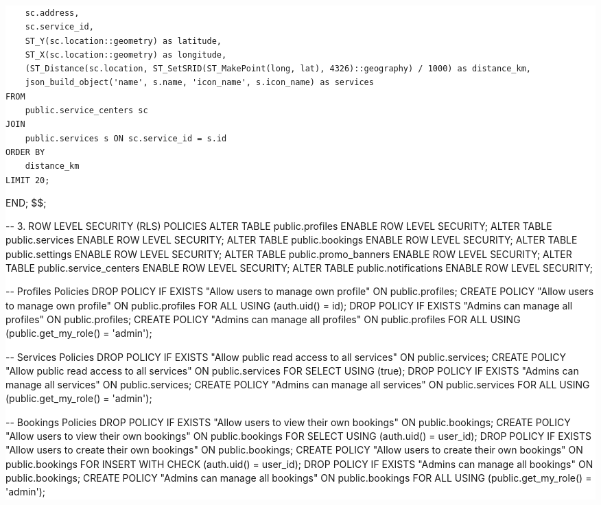        sc.address,
        sc.service_id,
        ST_Y(sc.location::geometry) as latitude,
        ST_X(sc.location::geometry) as longitude,
        (ST_Distance(sc.location, ST_SetSRID(ST_MakePoint(long, lat), 4326)::geography) / 1000) as distance_km,
        json_build_object('name', s.name, 'icon_name', s.icon_name) as services
    FROM
        public.service_centers sc
    JOIN
        public.services s ON sc.service_id = s.id
    ORDER BY
        distance_km
    LIMIT 20;
END;
$$;


-- 3. ROW LEVEL SECURITY (RLS) POLICIES
ALTER TABLE public.profiles ENABLE ROW LEVEL SECURITY;
ALTER TABLE public.services ENABLE ROW LEVEL SECURITY;
ALTER TABLE public.bookings ENABLE ROW LEVEL SECURITY;
ALTER TABLE public.settings ENABLE ROW LEVEL SECURITY;
ALTER TABLE public.promo_banners ENABLE ROW LEVEL SECURITY;
ALTER TABLE public.service_centers ENABLE ROW LEVEL SECURITY;
ALTER TABLE public.notifications ENABLE ROW LEVEL SECURITY;

-- Profiles Policies
DROP POLICY IF EXISTS "Allow users to manage own profile" ON public.profiles;
CREATE POLICY "Allow users to manage own profile" ON public.profiles FOR ALL USING (auth.uid() = id);
DROP POLICY IF EXISTS "Admins can manage all profiles" ON public.profiles;
CREATE POLICY "Admins can manage all profiles" ON public.profiles FOR ALL USING (public.get_my_role() = 'admin');

-- Services Policies
DROP POLICY IF EXISTS "Allow public read access to all services" ON public.services;
CREATE POLICY "Allow public read access to all services" ON public.services FOR SELECT USING (true);
DROP POLICY IF EXISTS "Admins can manage all services" ON public.services;
CREATE POLICY "Admins can manage all services" ON public.services FOR ALL USING (public.get_my_role() = 'admin');

-- Bookings Policies
DROP POLICY IF EXISTS "Allow users to view their own bookings" ON public.bookings;
CREATE POLICY "Allow users to view their own bookings" ON public.bookings FOR SELECT USING (auth.uid() = user_id);
DROP POLICY IF EXISTS "Allow users to create their own bookings" ON public.bookings;
CREATE POLICY "Allow users to create their own bookings" ON public.bookings FOR INSERT WITH CHECK (auth.uid() = user_id);
DROP POLICY IF EXISTS "Admins can manage all bookings" ON public.bookings;
CREATE POLICY "Admins can manage all bookings" ON public.bookings FOR ALL USING (public.get_my_role() = 'admin');
